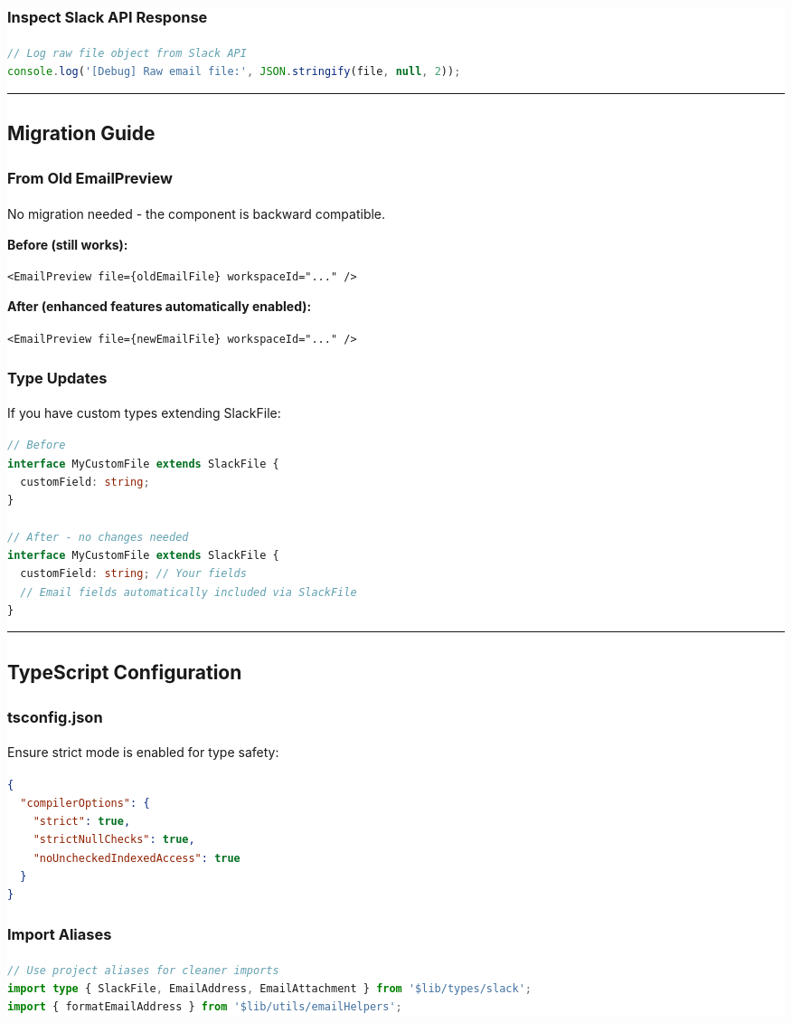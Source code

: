 ### Inspect Slack API Response

```typescript
// Log raw file object from Slack API
console.log('[Debug] Raw email file:', JSON.stringify(file, null, 2));
```

---

## Migration Guide

### From Old EmailPreview

No migration needed - the component is backward compatible.

**Before (still works):**
```svelte
<EmailPreview file={oldEmailFile} workspaceId="..." />
```

**After (enhanced features automatically enabled):**
```svelte
<EmailPreview file={newEmailFile} workspaceId="..." />
```

### Type Updates

If you have custom types extending SlackFile:

```typescript
// Before
interface MyCustomFile extends SlackFile {
  customField: string;
}

// After - no changes needed
interface MyCustomFile extends SlackFile {
  customField: string; // Your fields
  // Email fields automatically included via SlackFile
}
```

---

## TypeScript Configuration

### tsconfig.json

Ensure strict mode is enabled for type safety:

```json
{
  "compilerOptions": {
    "strict": true,
    "strictNullChecks": true,
    "noUncheckedIndexedAccess": true
  }
}
```

### Import Aliases

```typescript
// Use project aliases for cleaner imports
import type { SlackFile, EmailAddress, EmailAttachment } from '$lib/types/slack';
import { formatEmailAddress } from '$lib/utils/emailHelpers';
```
